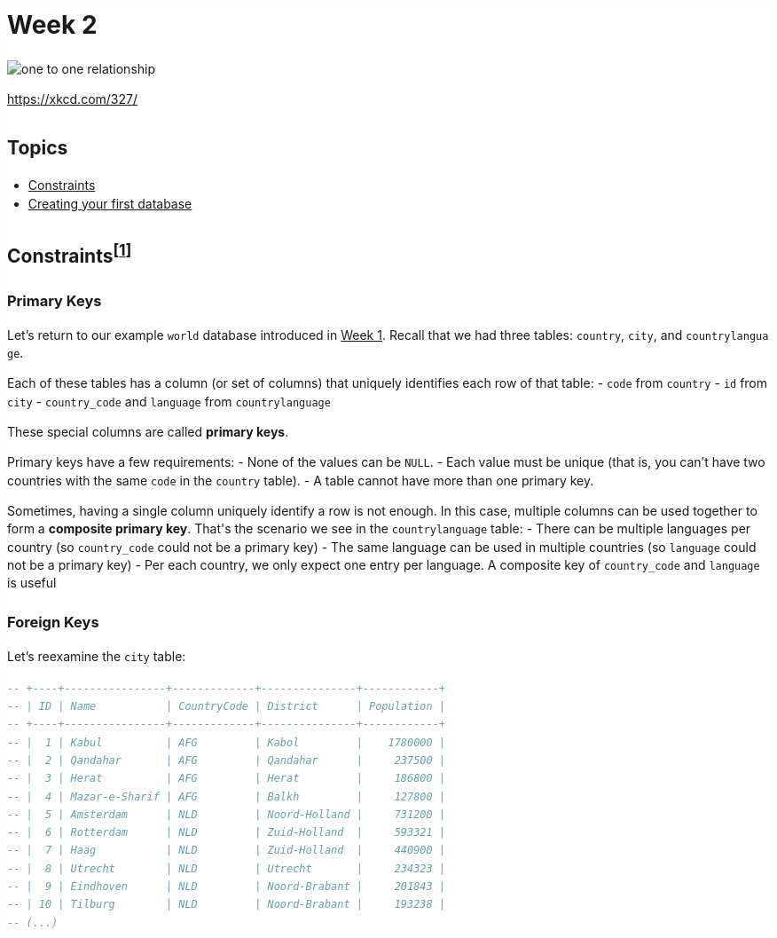 # Week 2

<img src="https://imgs.xkcd.com/comics/exploits_of_a_mom_2x.png" alt="one to one relationship" width="66%"/>

https://xkcd.com/327/

## Topics

- [Constraints](#constraints)
- [Creating your first database](#creating-your-first-database2)

## Constraints<sup>[[1](#references)]</sup>

### Primary Keys 

Let’s return to our example `world` database introduced in [Week 1](../week1/README.md). Recall that we had three tables: `country`, `city`, and `countrylanguage`.

Each of these tables has a column (or set of columns) that uniquely identifies each row of that table:
    - `code` from `country`
    - `id` from `city`
    - `country_code` and `language` from `countrylanguage`

These special columns are called **primary keys**.

Primary keys have a few requirements:
    - None of the values can be `NULL`.
    - Each value must be unique (that is, you can’t have two countries with the same `code` in the `country` table).
    - A table cannot have more than one primary key.

Sometimes, having a single column uniquely identify a row is not enough. In this case, multiple columns can be used together to form a **composite primary key**. That's the scenario we see in the `countrylanguage` table:
    - There can be multiple languages per country (so `country_code` could not be a primary key)
    - The same language can be used in multiple countries (so `language` could not be a primary key)
    - Per each country, we only expect one entry per language. A composite key of `country_code` and `language` is useful

### Foreign Keys

Let’s reexamine the `city` table:

```sql
-- +----+----------------+-------------+---------------+------------+
-- | ID | Name           | CountryCode | District      | Population |
-- +----+----------------+-------------+---------------+------------+
-- |  1 | Kabul          | AFG         | Kabol         |    1780000 |
-- |  2 | Qandahar       | AFG         | Qandahar      |     237500 |
-- |  3 | Herat          | AFG         | Herat         |     186800 |
-- |  4 | Mazar-e-Sharif | AFG         | Balkh         |     127800 |
-- |  5 | Amsterdam      | NLD         | Noord-Holland |     731200 |
-- |  6 | Rotterdam      | NLD         | Zuid-Holland  |     593321 |
-- |  7 | Haag           | NLD         | Zuid-Holland  |     440900 |
-- |  8 | Utrecht        | NLD         | Utrecht       |     234323 |
-- |  9 | Eindhoven      | NLD         | Noord-Brabant |     201843 |
-- | 10 | Tilburg        | NLD         | Noord-Brabant |     193238 |
-- (...)
```
